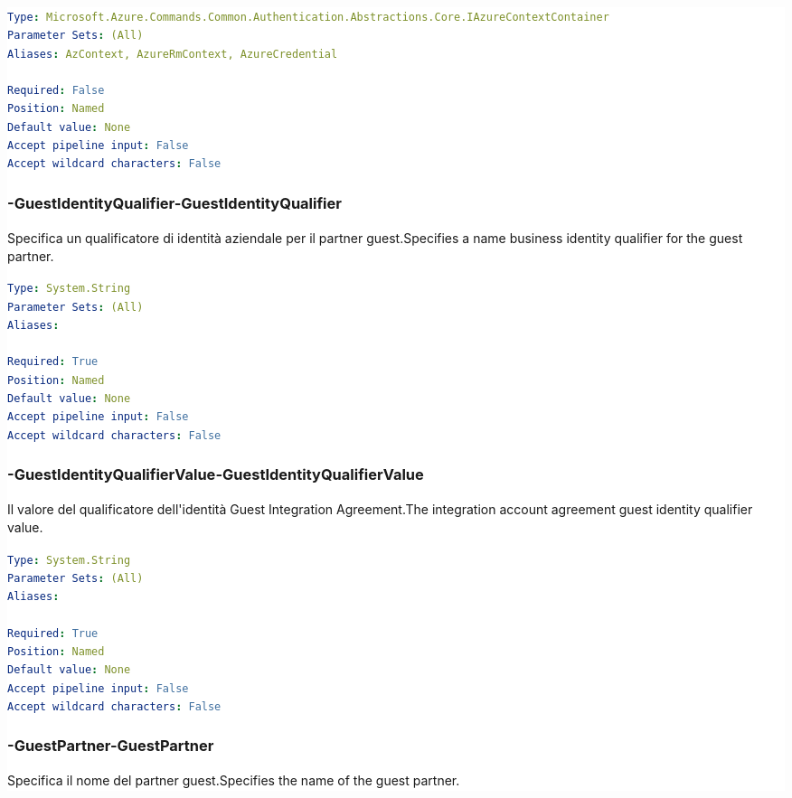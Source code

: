 ```yaml
Type: Microsoft.Azure.Commands.Common.Authentication.Abstractions.Core.IAzureContextContainer
Parameter Sets: (All)
Aliases: AzContext, AzureRmContext, AzureCredential

Required: False
Position: Named
Default value: None
Accept pipeline input: False
Accept wildcard characters: False
```

### <span data-ttu-id="79898-134">-GuestIdentityQualifier</span><span class="sxs-lookup"><span data-stu-id="79898-134">-GuestIdentityQualifier</span></span>
<span data-ttu-id="79898-135">Specifica un qualificatore di identità aziendale per il partner guest.</span><span class="sxs-lookup"><span data-stu-id="79898-135">Specifies a name business identity qualifier for the guest partner.</span></span>

```yaml
Type: System.String
Parameter Sets: (All)
Aliases:

Required: True
Position: Named
Default value: None
Accept pipeline input: False
Accept wildcard characters: False
```

### <span data-ttu-id="79898-136">-GuestIdentityQualifierValue</span><span class="sxs-lookup"><span data-stu-id="79898-136">-GuestIdentityQualifierValue</span></span>
<span data-ttu-id="79898-137">Il valore del qualificatore dell'identità Guest Integration Agreement.</span><span class="sxs-lookup"><span data-stu-id="79898-137">The integration account agreement guest identity qualifier value.</span></span>

```yaml
Type: System.String
Parameter Sets: (All)
Aliases:

Required: True
Position: Named
Default value: None
Accept pipeline input: False
Accept wildcard characters: False
```

### <span data-ttu-id="79898-138">-GuestPartner</span><span class="sxs-lookup"><span data-stu-id="79898-138">-GuestPartner</span></span>
<span data-ttu-id="79898-139">Specifica il nome del partner guest.</span><span class="sxs-lookup"><span data-stu-id="79898-139">Specifies the name of the guest partner.</span></span>
